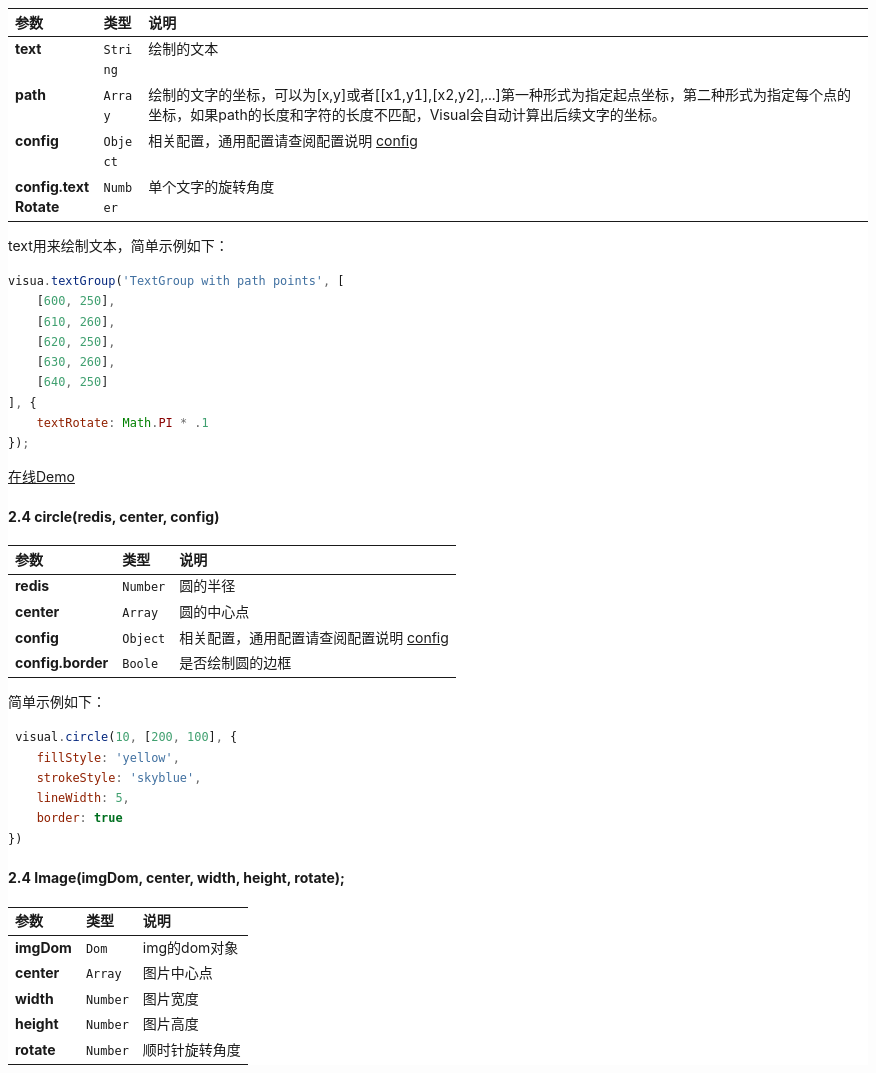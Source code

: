 |参数|类型|说明|
|:---|:---|:---|
| **text** | `String` | 绘制的文本
| **path** | `Array` | 绘制的文字的坐标，可以为[x,y]或者[[x1,y1],[x2,y2],...]第一种形式为指定起点坐标，第二种形式为指定每个点的坐标，如果path的长度和字符的长度不匹配，Visual会自动计算出后续文字的坐标。
| **config** | `Object` | 相关配置，通用配置请查阅配置说明 [config](#25-config)
| **config.textRotate** | `Number` | 单个文字的旋转角度

text用来绘制文本，简单示例如下：

```javascript
visua.textGroup('TextGroup with path points', [
	[600, 250],
	[610, 260],
	[620, 250],
	[630, 260],
	[640, 250]
], {
	textRotate: Math.PI * .1
});
```

[在线Demo](https://jsfiddle.net/zhuwenlong/kfotkcj4/1/)

#### 2.4 circle(redis, center, config)

|参数|类型|说明|
|:---|:---|:---|
| **redis** | `Number` | 圆的半径
| **center** | `Array` | 圆的中心点
| **config** | `Object` | 相关配置，通用配置请查阅配置说明 [config](#25-config)
| **config.border** | `Boole` | 是否绘制圆的边框

简单示例如下：

```javascript
 visual.circle(10, [200, 100], {
    fillStyle: 'yellow',
    strokeStyle: 'skyblue',
    lineWidth: 5,
    border: true
})
```

#### 2.4 Image(imgDom, center, width, height, rotate);

|参数|类型|说明|
|:---|:---|:---|
| **imgDom** | `Dom` | img的dom对象
| **center** | `Array` | 图片中心点
| **width** | `Number` | 图片宽度
| **height** | `Number` | 图片高度
| **rotate** | `Number` | 顺时针旋转角度
